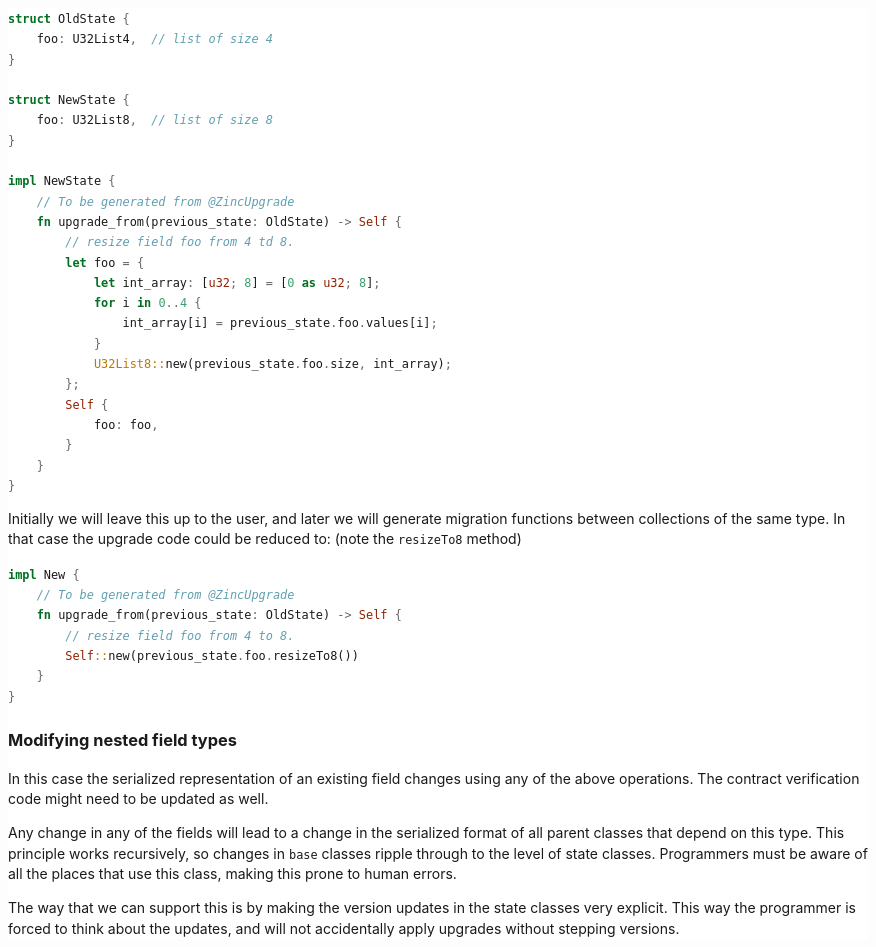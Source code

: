 ```rust
struct OldState {
    foo: U32List4,  // list of size 4
}

struct NewState {
    foo: U32List8,  // list of size 8
}

impl NewState {
    // To be generated from @ZincUpgrade
    fn upgrade_from(previous_state: OldState) -> Self {
        // resize field foo from 4 td 8.
        let foo = {
            let int_array: [u32; 8] = [0 as u32; 8];
            for i in 0..4 {
                int_array[i] = previous_state.foo.values[i];
            }
            U32List8::new(previous_state.foo.size, int_array);
        };
        Self {
            foo: foo,
        }
    }
}
```

Initially we will leave this up to the user, and later we will generate migration functions between collections of the
same type. In that case the upgrade code could be reduced to: (note the `resizeTo8` method) 

```rust
impl New {
    // To be generated from @ZincUpgrade
    fn upgrade_from(previous_state: OldState) -> Self {
        // resize field foo from 4 to 8.
        Self::new(previous_state.foo.resizeTo8())
    }
}
```

### Modifying nested field types

In this case the serialized representation of an existing field changes using any of the above operations. The contract
verification code might need to be updated as well.

Any change in any of the fields will lead to a change in the serialized format of all parent classes that depend on this
type. This principle works recursively, so changes in `base` classes ripple through to the level of state classes.
Programmers must be aware of all the places that use this class, making this prone to human errors.

The way that we can support this is by making the version updates in the state classes very explicit. This way the
programmer is forced to think about the updates, and will not accidentally apply upgrades without stepping versions. 
